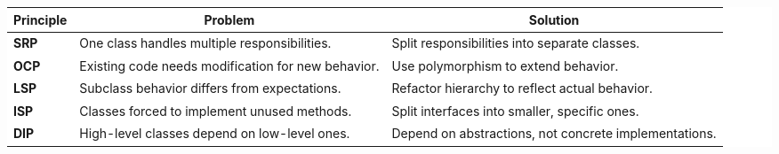 | Principle | Problem                                            | Solution                                              |
|-----------|----------------------------------------------------|-------------------------------------------------------|
| **SRP**   | One class handles multiple responsibilities.       | Split responsibilities into separate classes.         |
| **OCP**   | Existing code needs modification for new behavior. | Use polymorphism to extend behavior.                  |
| **LSP**   | Subclass behavior differs from expectations.       | Refactor hierarchy to reflect actual behavior.        |
| **ISP**   | Classes forced to implement unused methods.        | Split interfaces into smaller, specific ones.         |
| **DIP**   | High-level classes depend on low-level ones.       | Depend on abstractions, not concrete implementations. |

